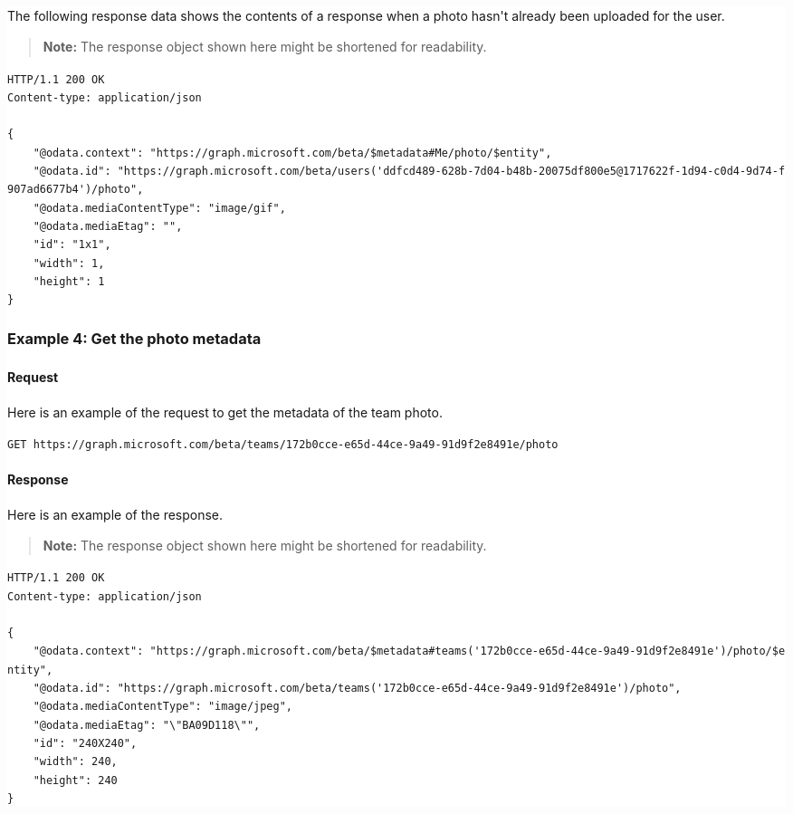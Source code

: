 The following response data shows the contents of a response when a photo hasn't already been uploaded for the user.

>**Note:** The response object shown here might be shortened for readability.



```http
HTTP/1.1 200 OK
Content-type: application/json

{
    "@odata.context": "https://graph.microsoft.com/beta/$metadata#Me/photo/$entity",
    "@odata.id": "https://graph.microsoft.com/beta/users('ddfcd489-628b-7d04-b48b-20075df800e5@1717622f-1d94-c0d4-9d74-f907ad6677b4')/photo",
    "@odata.mediaContentType": "image/gif",
    "@odata.mediaEtag": "",
    "id": "1x1",
    "width": 1,
    "height": 1
}
```

### Example 4: Get the photo metadata

#### Request

Here is an example of the request to get the metadata of the team photo.


```http
GET https://graph.microsoft.com/beta/teams/172b0cce-e65d-44ce-9a49-91d9f2e8491e/photo
```

#### Response

Here is an example of the response.

> **Note:** The response object shown here might be shortened for readability.

```http
HTTP/1.1 200 OK
Content-type: application/json

{
    "@odata.context": "https://graph.microsoft.com/beta/$metadata#teams('172b0cce-e65d-44ce-9a49-91d9f2e8491e')/photo/$entity",
    "@odata.id": "https://graph.microsoft.com/beta/teams('172b0cce-e65d-44ce-9a49-91d9f2e8491e')/photo",
    "@odata.mediaContentType": "image/jpeg",
    "@odata.mediaEtag": "\"BA09D118\"",
    "id": "240X240",
    "width": 240,
    "height": 240
}
```
